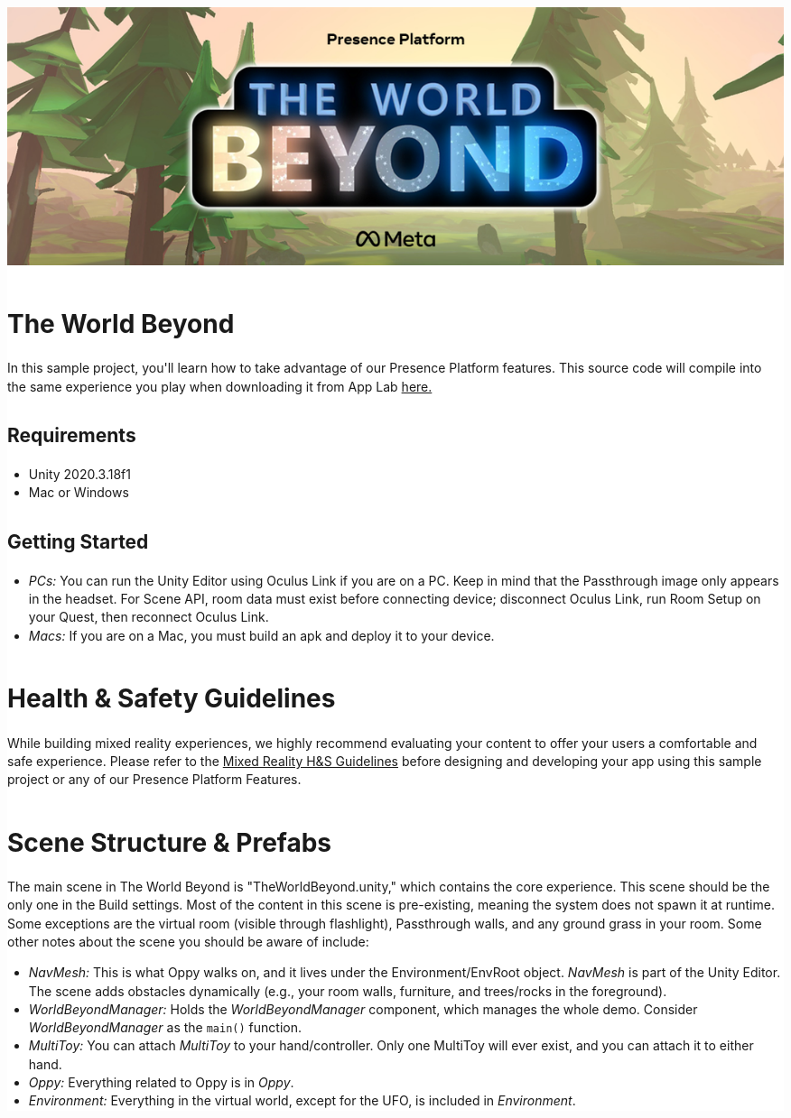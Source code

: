 ![TheWorldBeyond Banner](./Media/CoverMiniLandscape.png "TheWorldBeyond")

# The World Beyond
In this sample project, you'll learn how to take advantage of our Presence Platform features. This source code will compile into the same experience you play when downloading it from App Lab [here.](https://www.oculus.com/experiences/quest/4873390506111025)

## Requirements
* Unity 2020.3.18f1
* Mac or Windows

## Getting Started
* *PCs:* You can run the Unity Editor using Oculus Link if you are on a PC. Keep in mind that the Passthrough image only appears in the headset. For Scene API, room data must exist before connecting device; disconnect Oculus Link, run Room Setup on your Quest, then reconnect Oculus Link.
* *Macs:* If you are on a Mac, you must build an apk and deploy it to your device.

# Health & Safety Guidelines
While building mixed reality experiences, we highly recommend evaluating your content to offer your users a comfortable and safe experience. Please refer to the [Mixed Reality H&S Guidelines](https://developer.oculus.com/resources/mr-health-safety-guideline/) before designing and developing your app using this sample project or any of our Presence Platform Features.

# Scene Structure & Prefabs
The main scene in The World Beyond is "TheWorldBeyond.unity," which contains the core experience. This scene should be the only one in the Build settings. Most of the content in this scene is pre-existing, meaning the system does not spawn it at runtime. Some exceptions are the virtual room (visible through flashlight), Passthrough walls, and any ground grass in your room.  Some other notes about the scene you should be aware of include:
* *NavMesh:*  This is what Oppy walks on, and it lives under the Environment/EnvRoot object. *NavMesh* is part of the Unity Editor. The scene adds obstacles dynamically (e.g., your room walls, furniture, and trees/rocks in the foreground).
* *WorldBeyondManager:* Holds the *WorldBeyondManager* component, which manages the whole demo. Consider *WorldBeyondManager* as the `main()` function.
* *MultiToy:*  You can attach *MultiToy* to your hand/controller. Only one MultiToy will ever exist, and you can attach it to either hand.
* *Oppy:* Everything related to Oppy is in *Oppy*.
* *Environment:* Everything in the virtual world, except for the UFO, is included in *Environment*.
